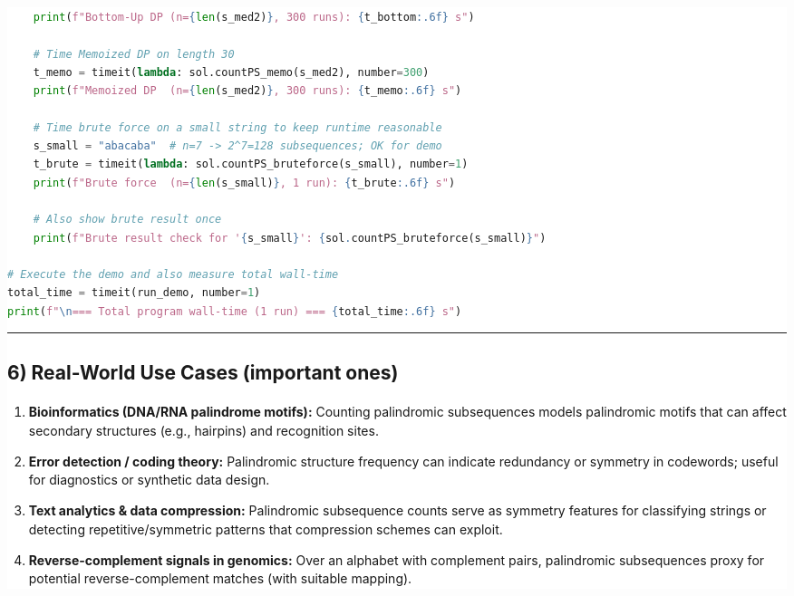 ```python
    print(f"Bottom-Up DP (n={len(s_med2)}, 300 runs): {t_bottom:.6f} s")

    # Time Memoized DP on length 30
    t_memo = timeit(lambda: sol.countPS_memo(s_med2), number=300)
    print(f"Memoized DP  (n={len(s_med2)}, 300 runs): {t_memo:.6f} s")

    # Time brute force on a small string to keep runtime reasonable
    s_small = "abacaba"  # n=7 -> 2^7=128 subsequences; OK for demo
    t_brute = timeit(lambda: sol.countPS_bruteforce(s_small), number=1)
    print(f"Brute force  (n={len(s_small)}, 1 run): {t_brute:.6f} s")

    # Also show brute result once
    print(f"Brute result check for '{s_small}': {sol.countPS_bruteforce(s_small)}")

# Execute the demo and also measure total wall-time
total_time = timeit(run_demo, number=1)
print(f"\n=== Total program wall-time (1 run) === {total_time:.6f} s")

```

---

## 6) Real-World Use Cases (important ones)

1. **Bioinformatics (DNA/RNA palindrome motifs):**
   Counting palindromic subsequences models palindromic motifs that can affect secondary structures (e.g., hairpins) and recognition sites.

2. **Error detection / coding theory:**
   Palindromic structure frequency can indicate redundancy or symmetry in codewords; useful for diagnostics or synthetic data design.

3. **Text analytics & data compression:**
   Palindromic subsequence counts serve as symmetry features for classifying strings or detecting repetitive/symmetric patterns that compression schemes can exploit.

4. **Reverse-complement signals in genomics:**
   Over an alphabet with complement pairs, palindromic subsequences proxy for potential reverse-complement matches (with suitable mapping).

